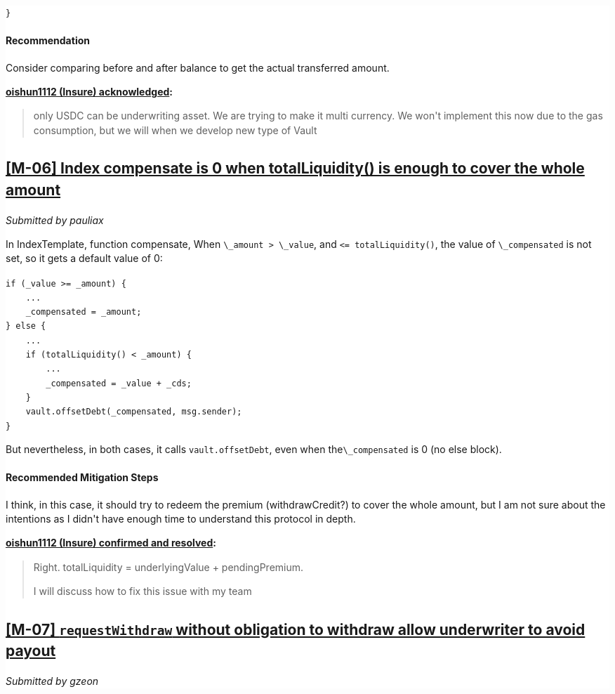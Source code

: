 ```solidity
}
```

#### Recommendation

Consider comparing before and after balance to get the actual transferred amount.

**[oishun1112 (Insure) acknowledged](https://github.com/code-423n4/2022-01-insure-findings/issues/236):**
 > only USDC can be underwriting asset. We are trying to make it multi currency. 
> We won't implement this now due to the gas consumption, but we will when we develop new type of Vault


## [[M-06] Index compensate is 0 when totalLiquidity() is enough to cover the whole amount](https://github.com/code-423n4/2022-01-insure-findings/issues/354)
_Submitted by pauliax_

In IndexTemplate, function compensate, When `\_amount > \_value`, and `<= totalLiquidity()`, the value of `\_compensated` is not set, so it gets a default value of 0:

```solidity
if (_value >= _amount) {
    ...
    _compensated = _amount;
} else {
    ...
    if (totalLiquidity() < _amount) {
        ...
        _compensated = _value + _cds;
    }
    vault.offsetDebt(_compensated, msg.sender);
}
```

But nevertheless, in both cases, it calls `vault.offsetDebt`, even when the`\_compensated` is 0 (no else block).

#### Recommended Mitigation Steps

I think, in this case, it should try to redeem the premium (withdrawCredit?) to cover the whole amount, but I am not sure about the intentions as I didn't have enough time to understand this protocol in depth.


**[oishun1112 (Insure) confirmed and resolved](https://github.com/code-423n4/2022-01-insure-findings/issues/354):**
 > Right.
> totalLiquidity = underlyingValue + pendingPremium.
> 
> I will discuss how to fix this issue with my team

## [[M-07] `requestWithdraw` without obligation to withdraw allow underwriter to avoid payout](https://github.com/code-423n4/2022-01-insure-findings/issues/295)
_Submitted by gzeon_
